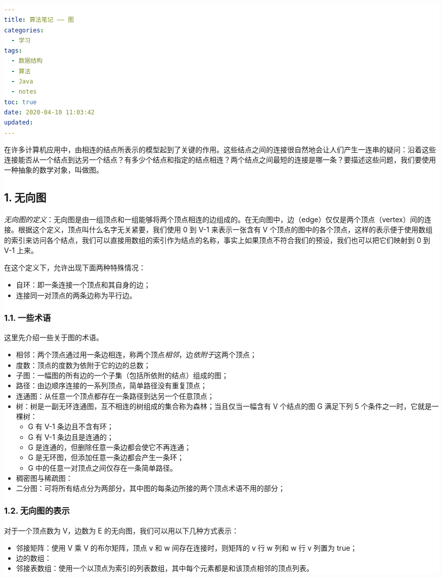 ```yaml
---
title: 算法笔记 —— 图
categories:
  - 学习
tags:
  - 数据结构
  - 算法
  - Java
  - notes
toc: true
date: 2020-04-10 11:03:42
updated:
---
```


在许多计算机应用中，由相连的结点所表示的模型起到了关键的作用。这些结点之间的连接很自然地会让人们产生一连串的疑问：沿着这些连接能否从一个结点到达另一个结点？有多少个结点和指定的结点相连？两个结点之间最短的连接是哪一条？要描述这些问题，我们要使用一种抽象的数学对象，叫做图。


## 1. 无向图

*无向图的定义*：无向图是由一组顶点和一组能够将两个顶点相连的边组成的。在无向图中，边（edge）仅仅是两个顶点（vertex）间的连接。根据这个定义，顶点叫什么名字无关紧要，我们使用 0 到 V-1 来表示一张含有 V 个顶点的图中的各个顶点，这样的表示便于使用数组的索引来访问各个结点，我们可以直接用数组的索引作为结点的名称，事实上如果顶点不符合我们的预设，我们也可以把它们映射到 0 到 V-1 上来。

在这个定义下，允许出现下面两种特殊情况：

+ 自环：即一条连接一个顶点和其自身的边；
+ 连接同一对顶点的两条边称为平行边。

### 1.1. 一些术语

这里先介绍一些关于图的术语。

+ 相邻：两个顶点通过用一条边相连，称两个顶点*相邻*，边*依附于*这两个顶点；
+ 度数：顶点的度数为依附于它的边的总数；
+ 子图：一幅图的所有边的一个子集（包括所依附的结点）组成的图；
+ 路径：由边顺序连接的一系列顶点，简单路径没有重复顶点；
+ 连通图：从任意一个顶点都存在一条路径到达另一个任意顶点；
+ 树：树是一副无环连通图，互不相连的树组成的集合称为森林；当且仅当一幅含有 V 个结点的图 G 满足下列 5 个条件之一时，它就是一棵树：
  + G 有 V-1 条边且不含有环；
  + G 有 V-1 条边且是连通的；
  + G 是连通的，但删除任意一条边都会使它不再连通；
  + G 是无环图，但添加任意一条边都会产生一条环；
  + G 中的任意一对顶点之间仅存在一条简单路径。
+ 稠密图与稀疏图：
+ 二分图：可将所有结点分为两部分，其中图的每条边所接的两个顶点术语不用的部分；

### 1.2. 无向图的表示

对于一个顶点数为 V，边数为 E 的无向图，我们可以用以下几种方式表示：

+ 邻接矩阵：使用 V 乘 V 的布尔矩阵，顶点 v 和 w 间存在连接时，则矩阵的 v 行 w 列和 w 行 v 列置为 true；
+ 边的数组：
+ 邻接表数组：使用一个以顶点为索引的列表数组，其中每个元素都是和该顶点相邻的顶点列表。
